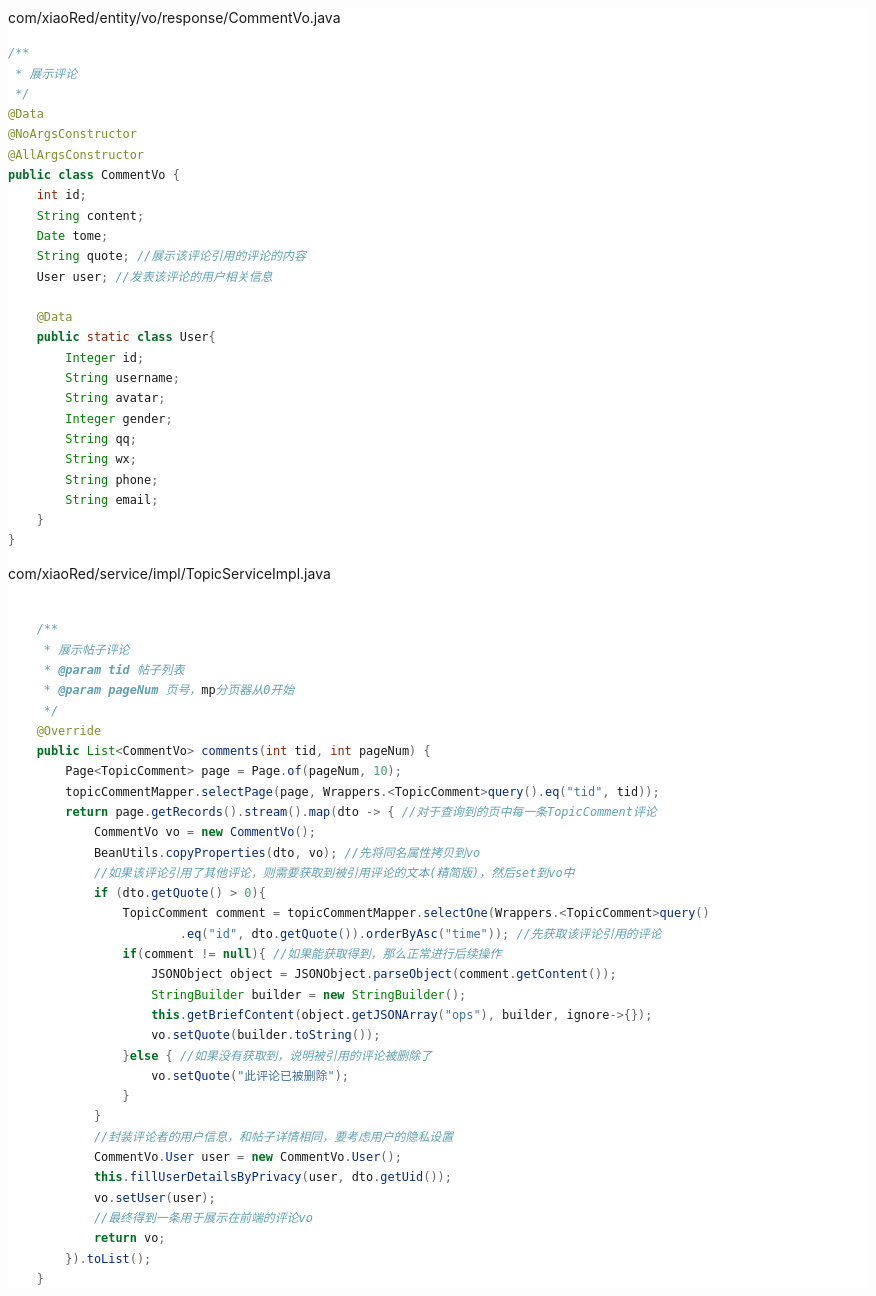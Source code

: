 com/xiaoRed/entity/vo/response/CommentVo.java
```java
/**
 * 展示评论
 */
@Data
@NoArgsConstructor
@AllArgsConstructor
public class CommentVo {
    int id;
    String content;
    Date tome;
    String quote; //展示该评论引用的评论的内容
    User user; //发表该评论的用户相关信息

    @Data
    public static class User{
        Integer id;
        String username;
        String avatar;
        Integer gender;
        String qq;
        String wx;
        String phone;
        String email;
    }
}
```

com/xiaoRed/service/impl/TopicServiceImpl.java
```java

    /**
     * 展示帖子评论
     * @param tid 帖子列表
     * @param pageNum 页号，mp分页器从0开始
     */
    @Override
    public List<CommentVo> comments(int tid, int pageNum) {
        Page<TopicComment> page = Page.of(pageNum, 10);
        topicCommentMapper.selectPage(page, Wrappers.<TopicComment>query().eq("tid", tid));
        return page.getRecords().stream().map(dto -> { //对于查询到的页中每一条TopicComment评论
            CommentVo vo = new CommentVo();
            BeanUtils.copyProperties(dto, vo); //先将同名属性拷贝到vo
            //如果该评论引用了其他评论，则需要获取到被引用评论的文本(精简版)，然后set到vo中
            if (dto.getQuote() > 0){
                TopicComment comment = topicCommentMapper.selectOne(Wrappers.<TopicComment>query()
                        .eq("id", dto.getQuote()).orderByAsc("time")); //先获取该评论引用的评论
                if(comment != null){ //如果能获取得到，那么正常进行后续操作
                    JSONObject object = JSONObject.parseObject(comment.getContent());
                    StringBuilder builder = new StringBuilder();
                    this.getBriefContent(object.getJSONArray("ops"), builder, ignore->{});
                    vo.setQuote(builder.toString());
                }else { //如果没有获取到，说明被引用的评论被删除了
                    vo.setQuote("此评论已被删除");
                }
            }
            //封装评论者的用户信息，和帖子详情相同，要考虑用户的隐私设置
            CommentVo.User user = new CommentVo.User();
            this.fillUserDetailsByPrivacy(user, dto.getUid());
            vo.setUser(user);
            //最终得到一条用于展示在前端的评论vo
            return vo;
        }).toList();
    }
```